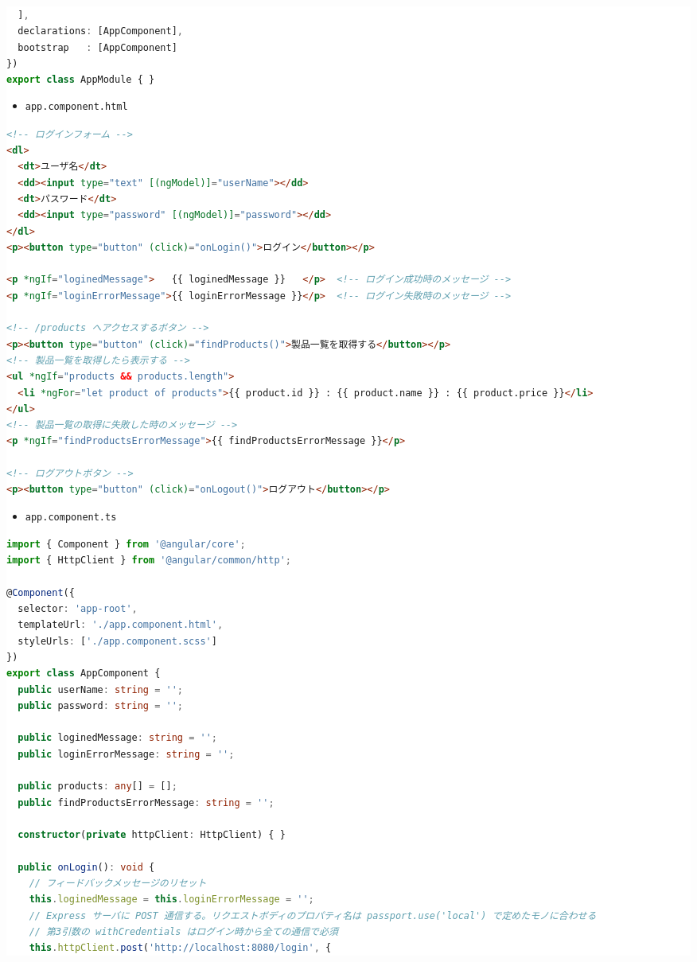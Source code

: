 ```typescript
  ],
  declarations: [AppComponent],
  bootstrap   : [AppComponent]
})
export class AppModule { }
```

- `app.component.html`

```html
<!-- ログインフォーム -->
<dl>
  <dt>ユーザ名</dt>
  <dd><input type="text" [(ngModel)]="userName"></dd>
  <dt>パスワード</dt>
  <dd><input type="password" [(ngModel)]="password"></dd>
</dl>
<p><button type="button" (click)="onLogin()">ログイン</button></p>

<p *ngIf="loginedMessage">   {{ loginedMessage }}   </p>  <!-- ログイン成功時のメッセージ -->
<p *ngIf="loginErrorMessage">{{ loginErrorMessage }}</p>  <!-- ログイン失敗時のメッセージ -->

<!-- /products へアクセスするボタン -->
<p><button type="button" (click)="findProducts()">製品一覧を取得する</button></p>
<!-- 製品一覧を取得したら表示する -->
<ul *ngIf="products && products.length">
  <li *ngFor="let product of products">{{ product.id }} : {{ product.name }} : {{ product.price }}</li>
</ul>
<!-- 製品一覧の取得に失敗した時のメッセージ -->
<p *ngIf="findProductsErrorMessage">{{ findProductsErrorMessage }}</p>

<!-- ログアウトボタン -->
<p><button type="button" (click)="onLogout()">ログアウト</button></p>
```

- `app.component.ts`

```typescript
import { Component } from '@angular/core';
import { HttpClient } from '@angular/common/http';

@Component({
  selector: 'app-root',
  templateUrl: './app.component.html',
  styleUrls: ['./app.component.scss']
})
export class AppComponent {
  public userName: string = '';
  public password: string = '';
  
  public loginedMessage: string = '';
  public loginErrorMessage: string = '';
  
  public products: any[] = [];
  public findProductsErrorMessage: string = '';
  
  constructor(private httpClient: HttpClient) { }
  
  public onLogin(): void {
    // フィードバックメッセージのリセット
    this.loginedMessage = this.loginErrorMessage = '';
    // Express サーバに POST 通信する。リクエストボディのプロパティ名は passport.use('local') で定めたモノに合わせる
    // 第3引数の withCredentials はログイン時から全ての通信で必須
    this.httpClient.post('http://localhost:8080/login', {
```
